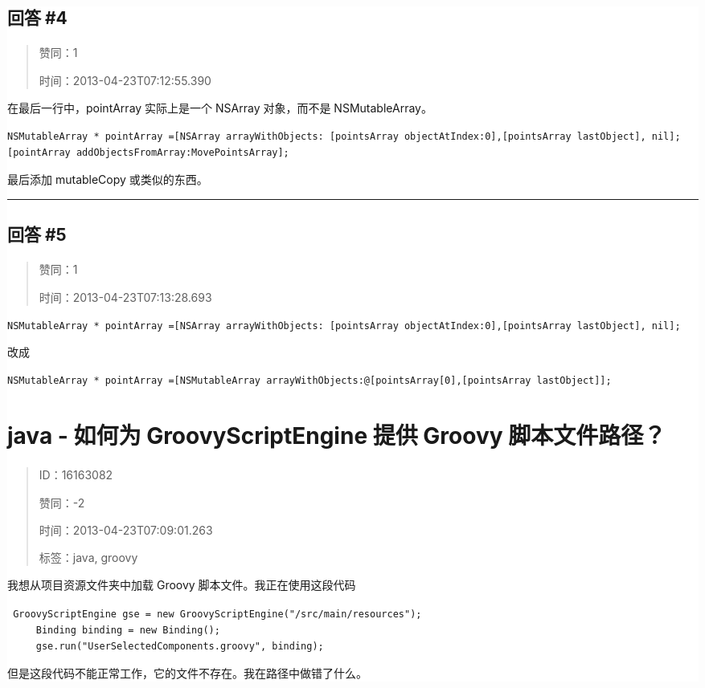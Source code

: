 ## 回答 #4

> 赞同：1
> 
> 时间：2013-04-23T07:12:55.390

在最后一行中，pointArray 实际上是一个 NSArray 对象，而不是 NSMutableArray。

```
NSMutableArray * pointArray =[NSArray arrayWithObjects: [pointsArray objectAtIndex:0],[pointsArray lastObject], nil];
[pointArray addObjectsFromArray:MovePointsArray]; 
```

最后添加 mutableCopy 或类似的东西。

* * *

## 回答 #5

> 赞同：1
> 
> 时间：2013-04-23T07:13:28.693

```
NSMutableArray * pointArray =[NSArray arrayWithObjects: [pointsArray objectAtIndex:0],[pointsArray lastObject], nil]; 
```

改成

```
NSMutableArray * pointArray =[NSMutableArray arrayWithObjects:@[pointsArray[0],[pointsArray lastObject]]; 
```

# java - 如何为 GroovyScriptEngine 提供 Groovy 脚本文件路径？

> ID：16163082
> 
> 赞同：-2
> 
> 时间：2013-04-23T07:09:01.263
> 
> 标签：java, groovy

我想从项目资源文件夹中加载 Groovy 脚本文件。我正在使用这段代码

```
 GroovyScriptEngine gse = new GroovyScriptEngine("/src/main/resources");
     Binding binding = new Binding();
     gse.run("UserSelectedComponents.groovy", binding); 
```

但是这段代码不能正常工作，它的文件不存在。我在路径中做错了什么。
